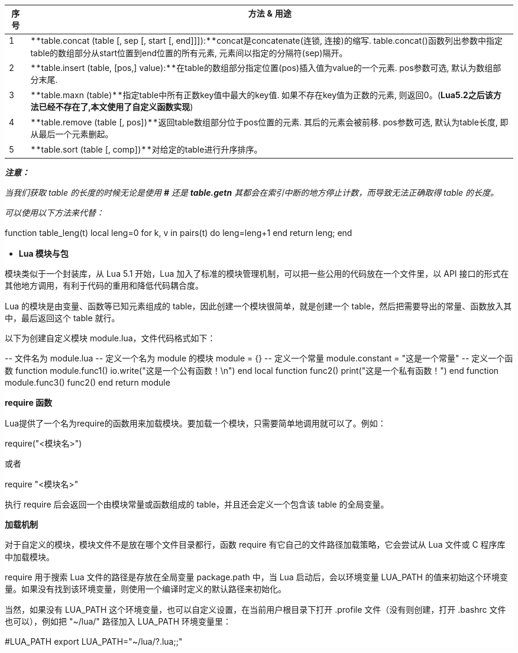 | 序号 | 方法 & 用途                                                  |
| ---- | ------------------------------------------------------------ |
| 1    | **table.concat (table [, sep [, start [, end]]]):**concat是concatenate(连锁, 连接)的缩写. table.concat()函数列出参数中指定table的数组部分从start位置到end位置的所有元素, 元素间以指定的分隔符(sep)隔开。 |
| 2    | **table.insert (table, [pos,] value):**在table的数组部分指定位置(pos)插入值为value的一个元素. pos参数可选, 默认为数组部分末尾. |
| 3    | **table.maxn (table)**指定table中所有正数key值中最大的key值. 如果不存在key值为正数的元素, 则返回0。(**Lua5.2之后该方法已经不存在了,本文使用了自定义函数实现**) |
| 4    | **table.remove (table [, pos])**返回table数组部分位于pos位置的元素. 其后的元素会被前移. pos参数可选, 默认为table长度, 即从最后一个元素删起。 |
| 5    | **table.sort (table [, comp])**对给定的table进行升序排序。   |



***注意：***

*当我们获取 table 的长度的时候无论是使用* ***#*** *还是* ***table.getn*** *其都会在索引中断的地方停止计数，而导致无法正确取得 table 的长度。*

*可以使用以下方法来代替：*

function table_leng(t)   local leng=0   for k, v in pairs(t) do     leng=leng+1   end   return leng; end



- **Lua 模块与包**

模块类似于一个封装库，从 Lua 5.1 开始，Lua 加入了标准的模块管理机制，可以把一些公用的代码放在一个文件里，以 API 接口的形式在其他地方调用，有利于代码的重用和降低代码耦合度。

Lua 的模块是由变量、函数等已知元素组成的 table，因此创建一个模块很简单，就是创建一个 table，然后把需要导出的常量、函数放入其中，最后返回这个 table 就行。

以下为创建自定义模块 module.lua，文件代码格式如下：

-- 文件名为 module.lua -- 定义一个名为 module 的模块 module = {}   -- 定义一个常量 module.constant = "这是一个常量"   -- 定义一个函数 function module.func1()     io.write("这是一个公有函数！\n") end   local function func2()     print("这是一个私有函数！") end   function module.func3()     func2() end   return module



**require 函数**

Lua提供了一个名为require的函数用来加载模块。要加载一个模块，只需要简单地调用就可以了。例如：

require("<模块名>")

或者

require "<模块名>"

执行 require 后会返回一个由模块常量或函数组成的 table，并且还会定义一个包含该 table 的全局变量。



**加载机制**

对于自定义的模块，模块文件不是放在哪个文件目录都行，函数 require 有它自己的文件路径加载策略，它会尝试从 Lua 文件或 C 程序库中加载模块。

require 用于搜索 Lua 文件的路径是存放在全局变量 package.path 中，当 Lua 启动后，会以环境变量 LUA_PATH 的值来初始这个环境变量。如果没有找到该环境变量，则使用一个编译时定义的默认路径来初始化。

当然，如果没有 LUA_PATH 这个环境变量，也可以自定义设置，在当前用户根目录下打开 .profile 文件（没有则创建，打开 .bashrc 文件也可以），例如把 "~/lua/" 路径加入 LUA_PATH 环境变量里：

\#LUA_PATH export LUA_PATH="~/lua/?.lua;;"
